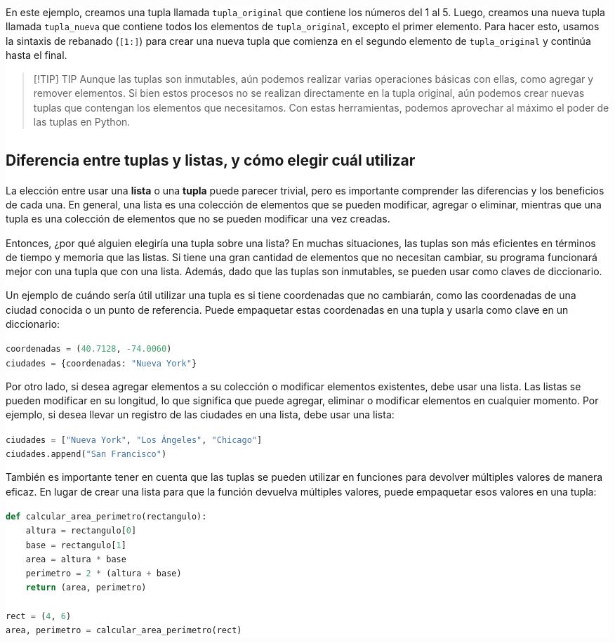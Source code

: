 En este ejemplo, creamos una tupla llamada `tupla_original` que contiene los números del 1 al 5. Luego, creamos una nueva tupla llamada `tupla_nueva` que contiene todos los elementos de `tupla_original`, excepto el primer elemento. Para hacer esto, usamos la sintaxis de rebanado (`[1:]`) para crear una nueva tupla que comienza en el segundo elemento de `tupla_original` y continúa hasta el final.

> [!TIP] TIP
> Aunque las tuplas son inmutables, aún podemos realizar varias operaciones básicas con ellas, como agregar y remover elementos. Si bien estos procesos no se realizan directamente en la tupla original, aún podemos crear nuevas tuplas que contengan los elementos que necesitamos. Con estas herramientas, podemos aprovechar al máximo el poder de las tuplas en Python.

## Diferencia entre tuplas y listas, y cómo elegir cuál utilizar

La elección entre usar una **lista** o una **tupla** puede parecer trivial, pero es importante comprender las diferencias y los beneficios de cada una. En general, una lista es una colección de elementos que se pueden modificar, agregar o eliminar, mientras que una tupla es una colección de elementos que no se pueden modificar una vez creadas.

Entonces, ¿por qué alguien elegiría una tupla sobre una lista? En muchas situaciones, las tuplas son más eficientes en términos de tiempo y memoria que las listas. Si tiene una gran cantidad de elementos que no necesitan cambiar, su programa funcionará mejor con una tupla que con una lista. Además, dado que las tuplas son inmutables, se pueden usar como claves de diccionario.

Un ejemplo de cuándo sería útil utilizar una tupla es si tiene coordenadas que no cambiarán, como las coordenadas de una ciudad conocida o un punto de referencia. Puede empaquetar estas coordenadas en una tupla y usarla como clave en un diccionario:

```py
coordenadas = (40.7128, -74.0060)
ciudades = {coordenadas: "Nueva York"}
```

Por otro lado, si desea agregar elementos a su colección o modificar elementos existentes, debe usar una lista. Las listas se pueden modificar en su longitud, lo que significa que puede agregar, eliminar o modificar elementos en cualquier momento. Por ejemplo, si desea llevar un registro de las ciudades en una lista, debe usar una lista:

```py
ciudades = ["Nueva York", "Los Ángeles", "Chicago"]
ciudades.append("San Francisco")
```

También es importante tener en cuenta que las tuplas se pueden utilizar en funciones para devolver múltiples valores de manera eficaz. En lugar de crear una lista para que la función devuelva múltiples valores, puede empaquetar esos valores en una tupla:

```py
def calcular_area_perimetro(rectangulo):
    altura = rectangulo[0]
    base = rectangulo[1]
    area = altura * base
    perimetro = 2 * (altura + base)
    return (area, perimetro)

rect = (4, 6)
area, perimetro = calcular_area_perimetro(rect)
```
